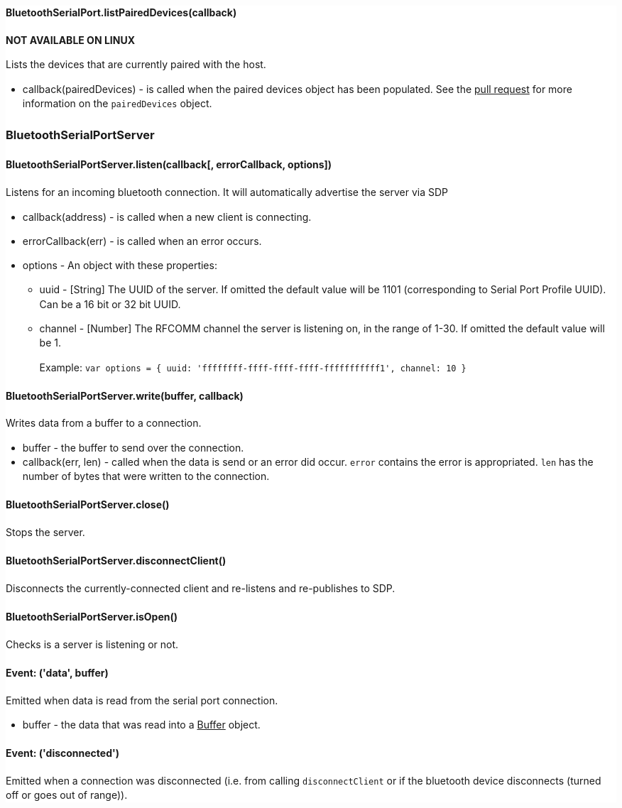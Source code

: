 #### BluetoothSerialPort.listPairedDevices(callback)

**NOT AVAILABLE ON LINUX**

Lists the devices that are currently paired with the host.

-   callback(pairedDevices) - is called when the paired devices object has been populated. See the [pull request](https://github.com/eelcocramer/node-bluetooth-serial-port/pull/30) for more information on the `pairedDevices` object.

### BluetoothSerialPortServer

#### BluetoothSerialPortServer.listen(callback[, errorCallback, options])

Listens for an incoming bluetooth connection. It will automatically advertise the server via SDP

-   callback(address) - is called when a new client is connecting.
-   errorCallback(err) - is called when an error occurs.
-   options - An object with these properties:

    -   uuid - [String] The UUID of the server. If omitted the default value will be 1101 (corresponding to Serial Port Profile UUID). Can be a 16 bit or 32 bit UUID.
    -   channel - [Number] The RFCOMM channel the server is listening on, in the range of 1-30. If omitted the default value will be 1.

        Example:
        `var options = { uuid: 'ffffffff-ffff-ffff-ffff-fffffffffff1', channel: 10 }`

#### BluetoothSerialPortServer.write(buffer, callback)

Writes data from a buffer to a connection.

-   buffer - the buffer to send over the connection.
-   callback(err, len) - called when the data is send or an error did occur. `error` contains the error is appropriated. `len` has the number of bytes that were written to the connection.

#### BluetoothSerialPortServer.close()

Stops the server.

#### BluetoothSerialPortServer.disconnectClient()

Disconnects the currently-connected client and re-listens and re-publishes to SDP.

#### BluetoothSerialPortServer.isOpen()

Checks is a server is listening or not.

#### Event: ('data', buffer)

Emitted when data is read from the serial port connection.

-   buffer - the data that was read into a [Buffer](http://nodejs.org/api/buffer.html) object.

#### Event: ('disconnected')

Emitted when a connection was disconnected (i.e. from calling `disconnectClient` or if the bluetooth device disconnects (turned off or goes out of range)).
